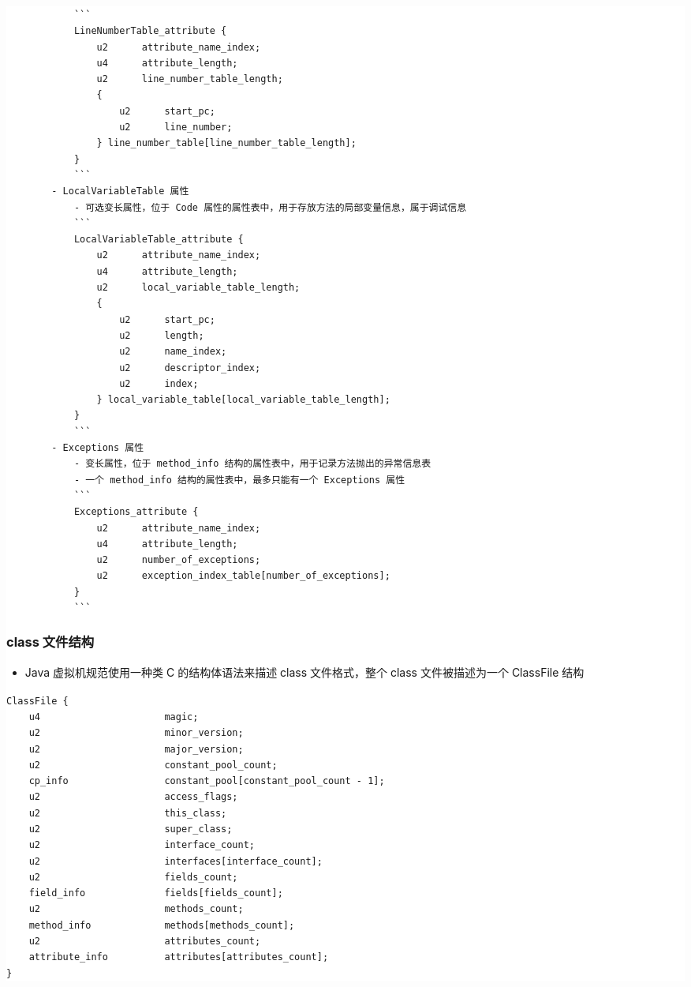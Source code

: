                 ```
                LineNumberTable_attribute {
                    u2      attribute_name_index;
                    u4      attribute_length;
                    u2      line_number_table_length;
                    {
                        u2      start_pc;
                        u2      line_number;
                    } line_number_table[line_number_table_length];
                }
                ```
            - LocalVariableTable 属性
                - 可选变长属性，位于 Code 属性的属性表中，用于存放方法的局部变量信息，属于调试信息
                ```
                LocalVariableTable_attribute {
                    u2      attribute_name_index;
                    u4      attribute_length;
                    u2      local_variable_table_length;
                    {
                        u2      start_pc;
                        u2      length;
                        u2      name_index;
                        u2      descriptor_index;
                        u2      index;
                    } local_variable_table[local_variable_table_length];
                }
                ```
            - Exceptions 属性
                - 变长属性，位于 method_info 结构的属性表中，用于记录方法抛出的异常信息表
                - 一个 method_info 结构的属性表中，最多只能有一个 Exceptions 属性
                ```
                Exceptions_attribute {
                    u2      attribute_name_index;
                    u4      attribute_length;
                    u2      number_of_exceptions;
                    u2      exception_index_table[number_of_exceptions];
                }
                ```

### class 文件结构
* Java 虚拟机规范使用一种类 C 的结构体语法来描述 class 文件格式，整个 class 文件被描述为一个 ClassFile 结构

```
ClassFile {
    u4                      magic;
    u2                      minor_version;
    u2                      major_version;
    u2                      constant_pool_count;
    cp_info                 constant_pool[constant_pool_count - 1];
    u2                      access_flags;
    u2                      this_class;
    u2                      super_class;
    u2                      interface_count;
    u2                      interfaces[interface_count];
    u2                      fields_count;
    field_info              fields[fields_count];
    u2                      methods_count;
    method_info             methods[methods_count];
    u2                      attributes_count;
    attribute_info          attributes[attributes_count];    
}
```
 